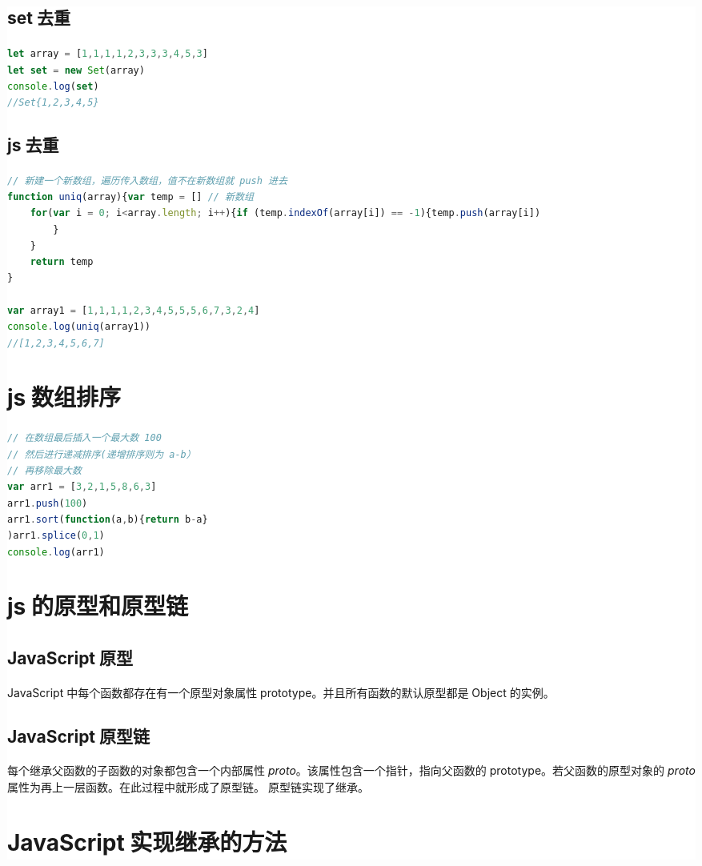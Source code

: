 ## set 去重

```JavaScript
let array = [1,1,1,1,2,3,3,3,4,5,3]
let set = new Set(array)
console.log(set)
//Set{1,2,3,4,5}
```

## js 去重

```JavaScript
// 新建一个新数组，遍历传入数组，值不在新数组就 push 进去
function uniq(array){var temp = [] // 新数组
    for(var i = 0; i<array.length; i++){if (temp.indexOf(array[i]) == -1){temp.push(array[i])
        }
    }
    return temp
}

var array1 = [1,1,1,1,2,3,4,5,5,5,6,7,3,2,4]
console.log(uniq(array1))
//[1,2,3,4,5,6,7]
```

# js 数组排序

```JavaScript
// 在数组最后插入一个最大数 100
// 然后进行递减排序(递增排序则为 a-b）
// 再移除最大数
var arr1 = [3,2,1,5,8,6,3]
arr1.push(100)
arr1.sort(function(a,b){return b-a}
)arr1.splice(0,1)
console.log(arr1)
```

# js 的原型和原型链

## JavaScript 原型
JavaScript 中每个函数都存在有一个原型对象属性 prototype。并且所有函数的默认原型都是 Object 的实例。

## JavaScript 原型链
每个继承父函数的子函数的对象都包含一个内部属性 _proto_。该属性包含一个指针，指向父函数的 prototype。若父函数的原型对象的 _proto_ 属性为再上一层函数。在此过程中就形成了原型链。
原型链实现了继承。

# JavaScript 实现继承的方法
